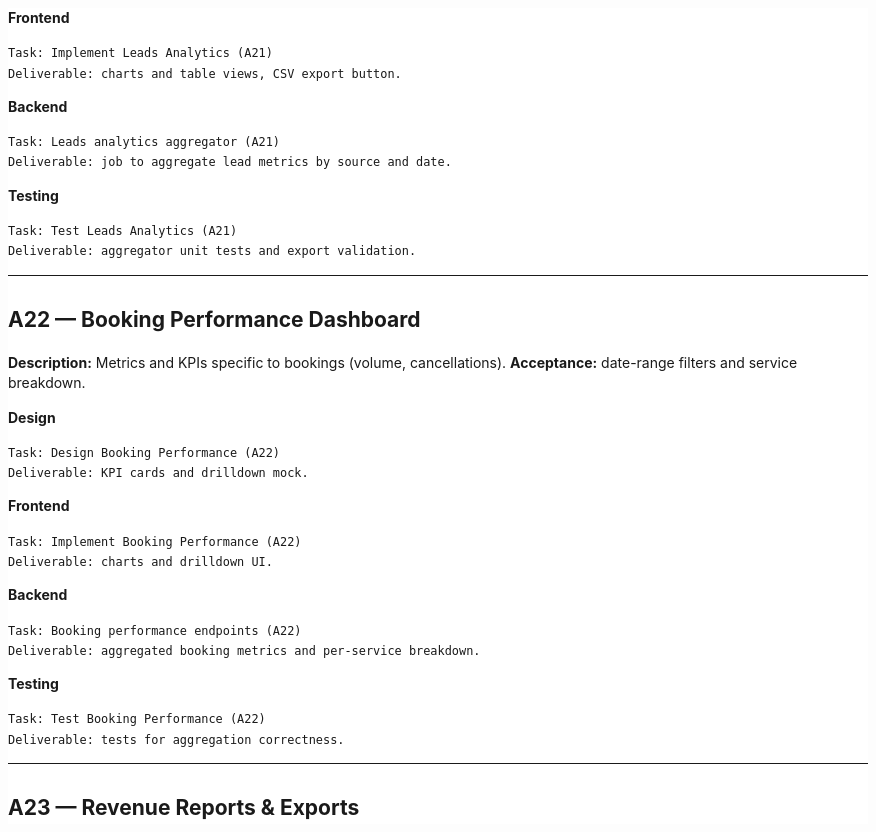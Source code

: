 **Frontend**

```
Task: Implement Leads Analytics (A21)
Deliverable: charts and table views, CSV export button.
```

**Backend**

```
Task: Leads analytics aggregator (A21)
Deliverable: job to aggregate lead metrics by source and date.
```

**Testing**

```
Task: Test Leads Analytics (A21)
Deliverable: aggregator unit tests and export validation.
```

---

## A22 — Booking Performance Dashboard

**Description:** Metrics and KPIs specific to bookings (volume, cancellations).
**Acceptance:** date-range filters and service breakdown.

**Design**

```
Task: Design Booking Performance (A22)
Deliverable: KPI cards and drilldown mock.
```

**Frontend**

```
Task: Implement Booking Performance (A22)
Deliverable: charts and drilldown UI.
```

**Backend**

```
Task: Booking performance endpoints (A22)
Deliverable: aggregated booking metrics and per-service breakdown.
```

**Testing**

```
Task: Test Booking Performance (A22)
Deliverable: tests for aggregation correctness.
```

---

## A23 — Revenue Reports & Exports
